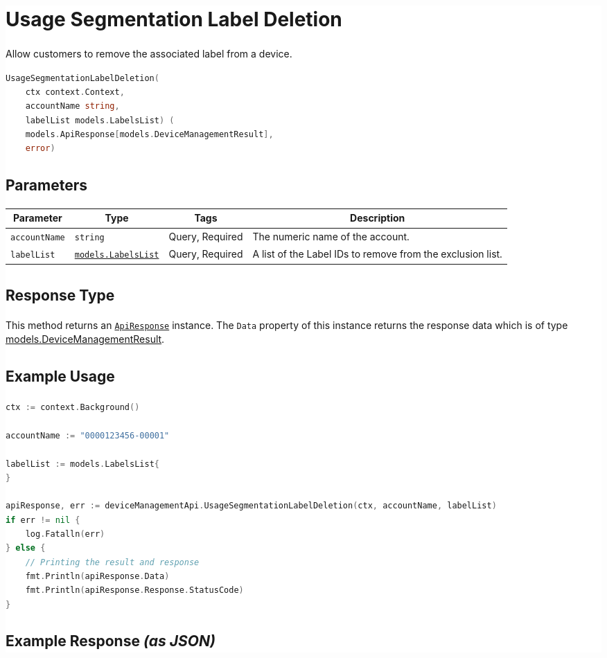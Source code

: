 
# Usage Segmentation Label Deletion

Allow customers to remove the associated label from a device.

```go
UsageSegmentationLabelDeletion(
    ctx context.Context,
    accountName string,
    labelList models.LabelsList) (
    models.ApiResponse[models.DeviceManagementResult],
    error)
```

## Parameters

| Parameter | Type | Tags | Description |
|  --- | --- | --- | --- |
| `accountName` | `string` | Query, Required | The numeric name of the account. |
| `labelList` | [`models.LabelsList`](../../doc/models/labels-list.md) | Query, Required | A list of the Label IDs to remove from the exclusion list. |

## Response Type

This method returns an [`ApiResponse`](../../doc/api-response.md) instance. The `Data` property of this instance returns the response data which is of type [models.DeviceManagementResult](../../doc/models/device-management-result.md).

## Example Usage

```go
ctx := context.Background()

accountName := "0000123456-00001"

labelList := models.LabelsList{
}

apiResponse, err := deviceManagementApi.UsageSegmentationLabelDeletion(ctx, accountName, labelList)
if err != nil {
    log.Fatalln(err)
} else {
    // Printing the result and response
    fmt.Println(apiResponse.Data)
    fmt.Println(apiResponse.Response.StatusCode)
}
```

## Example Response *(as JSON)*
